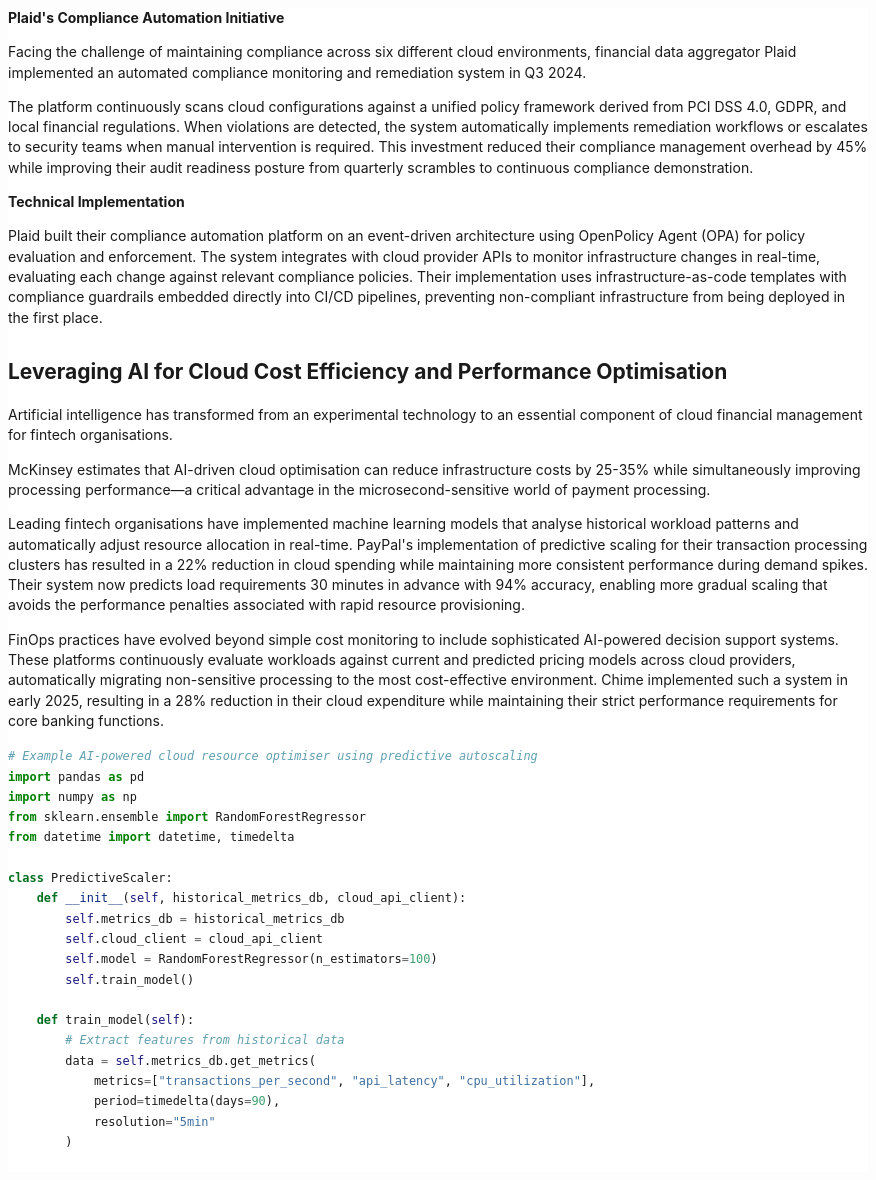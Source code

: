 **Plaid's Compliance Automation Initiative**

Facing the challenge of maintaining compliance across six different cloud environments, financial data aggregator Plaid implemented an automated compliance monitoring and remediation system in Q3 2024.

The platform continuously scans cloud configurations against a unified policy framework derived from PCI DSS 4.0, GDPR, and local financial regulations. When violations are detected, the system automatically implements remediation workflows or escalates to security teams when manual intervention is required. This investment reduced their compliance management overhead by 45% while improving their audit readiness posture from quarterly scrambles to continuous compliance demonstration.

**Technical Implementation**

Plaid built their compliance automation platform on an event-driven architecture using OpenPolicy Agent (OPA) for policy evaluation and enforcement. The system integrates with cloud provider APIs to monitor infrastructure changes in real-time, evaluating each change against relevant compliance policies. Their implementation uses infrastructure-as-code templates with compliance guardrails embedded directly into CI/CD pipelines, preventing non-compliant infrastructure from being deployed in the first place.

## Leveraging AI for Cloud Cost Efficiency and Performance Optimisation

Artificial intelligence has transformed from an experimental technology to an essential component of cloud financial management for fintech organisations.

McKinsey estimates that AI-driven cloud optimisation can reduce infrastructure costs by 25-35% while simultaneously improving processing performance—a critical advantage in the microsecond-sensitive world of payment processing.

Leading fintech organisations have implemented machine learning models that analyse historical workload patterns and automatically adjust resource allocation in real-time. PayPal's implementation of predictive scaling for their transaction processing clusters has resulted in a 22% reduction in cloud spending while maintaining more consistent performance during demand spikes. Their system now predicts load requirements 30 minutes in advance with 94% accuracy, enabling more gradual scaling that avoids the performance penalties associated with rapid resource provisioning.

FinOps practices have evolved beyond simple cost monitoring to include sophisticated AI-powered decision support systems. These platforms continuously evaluate workloads against current and predicted pricing models across cloud providers, automatically migrating non-sensitive processing to the most cost-effective environment. Chime implemented such a system in early 2025, resulting in a 28% reduction in their cloud expenditure while maintaining their strict performance requirements for core banking functions.

```python
# Example AI-powered cloud resource optimiser using predictive autoscaling
import pandas as pd
import numpy as np
from sklearn.ensemble import RandomForestRegressor
from datetime import datetime, timedelta

class PredictiveScaler:
    def __init__(self, historical_metrics_db, cloud_api_client):
        self.metrics_db = historical_metrics_db
        self.cloud_client = cloud_api_client
        self.model = RandomForestRegressor(n_estimators=100)
        self.train_model()
        
    def train_model(self):
        # Extract features from historical data
        data = self.metrics_db.get_metrics(
            metrics=["transactions_per_second", "api_latency", "cpu_utilization"],
            period=timedelta(days=90),
            resolution="5min"
        )
        
```